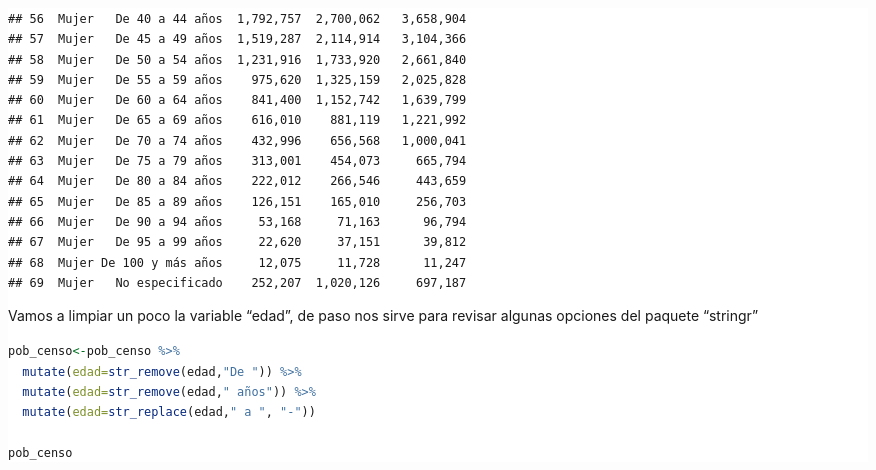     ## 56  Mujer   De 40 a 44 años  1,792,757  2,700,062   3,658,904
    ## 57  Mujer   De 45 a 49 años  1,519,287  2,114,914   3,104,366
    ## 58  Mujer   De 50 a 54 años  1,231,916  1,733,920   2,661,840
    ## 59  Mujer   De 55 a 59 años    975,620  1,325,159   2,025,828
    ## 60  Mujer   De 60 a 64 años    841,400  1,152,742   1,639,799
    ## 61  Mujer   De 65 a 69 años    616,010    881,119   1,221,992
    ## 62  Mujer   De 70 a 74 años    432,996    656,568   1,000,041
    ## 63  Mujer   De 75 a 79 años    313,001    454,073     665,794
    ## 64  Mujer   De 80 a 84 años    222,012    266,546     443,659
    ## 65  Mujer   De 85 a 89 años    126,151    165,010     256,703
    ## 66  Mujer   De 90 a 94 años     53,168     71,163      96,794
    ## 67  Mujer   De 95 a 99 años     22,620     37,151      39,812
    ## 68  Mujer De 100 y más años     12,075     11,728      11,247
    ## 69  Mujer   No especificado    252,207  1,020,126     697,187

Vamos a limpiar un poco la variable “edad”, de paso nos sirve para
revisar algunas opciones del paquete “stringr”

``` r
pob_censo<-pob_censo %>%
  mutate(edad=str_remove(edad,"De ")) %>% 
  mutate(edad=str_remove(edad," años")) %>% 
  mutate(edad=str_replace(edad," a ", "-")) 

pob_censo
```
